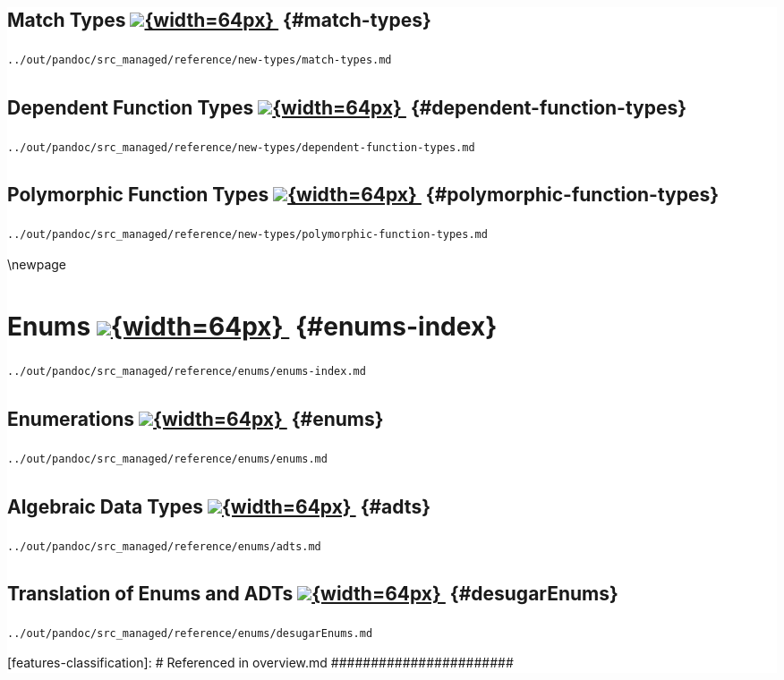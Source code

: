 ## Match Types [![](../out/pandoc/images/external.png){width=64px}&nbsp;](https://docs.scala-lang.org/scala3/reference/new-types/match-types.html) {#match-types}
```{.include shift-heading-level-by=1}
../out/pandoc/src_managed/reference/new-types/match-types.md
```

## Dependent Function Types [![](../out/pandoc/images/external.png){width=64px}&nbsp;](https://docs.scala-lang.org/scala3/reference/new-types/dependent-function-types.html) {#dependent-function-types}
```{.include shift-heading-level-by=1}
../out/pandoc/src_managed/reference/new-types/dependent-function-types.md
```

## Polymorphic Function Types [![](../out/pandoc/images/external.png){width=64px}&nbsp;](https://docs.scala-lang.org/scala3/reference/new-types/polymorphic-function-types.html) {#polymorphic-function-types}
```{.include shift-heading-level-by=1}
../out/pandoc/src_managed/reference/new-types/polymorphic-function-types.md
```

[enums]: #####################################################################

\newpage
# Enums [![](../out/pandoc/images/external.png){width=64px}&nbsp;](https://docs.scala-lang.org/scala3/reference/enums/index.html) {#enums-index}
```{.include}
../out/pandoc/src_managed/reference/enums/enums-index.md
```

## Enumerations [![](../out/pandoc/images/external.png){width=64px}&nbsp;](https://docs.scala-lang.org/scala3/reference/enums/enums.html) {#enums}
```{.include shift-heading-level-by=1}
../out/pandoc/src_managed/reference/enums/enums.md
```

## Algebraic Data Types [![](../out/pandoc/images/external.png){width=64px}&nbsp;](https://docs.scala-lang.org/scala3/reference/enums/adts.html) {#adts}
```{.include shift-heading-level-by=1}
../out/pandoc/src_managed/reference/enums/adts.md
```

## Translation of Enums and ADTs [![](../out/pandoc/images/external.png){width=64px}&nbsp;](https://docs.scala-lang.org/scala3/reference/enums/desugarEnums.html) {#desugarEnums}
```{.include shift-heading-level-by=1}
../out/pandoc/src_managed/reference/enums/desugarEnums.md
```


[new-types]: #################################################################
[contextual-abstractions]: ###################################################
[metaprogramming]: ###########################################################
[other-new-features]: ########################################################
[changed-features]: ##########################################################
[dropped-features]: ##########################################################
[experimental]: ##############################################################
[syntax]: ####################################################################
[language-versions]: #########################################################
[appendix]: ##################################################################
[features-classification]: # Referenced in overview.md #######################